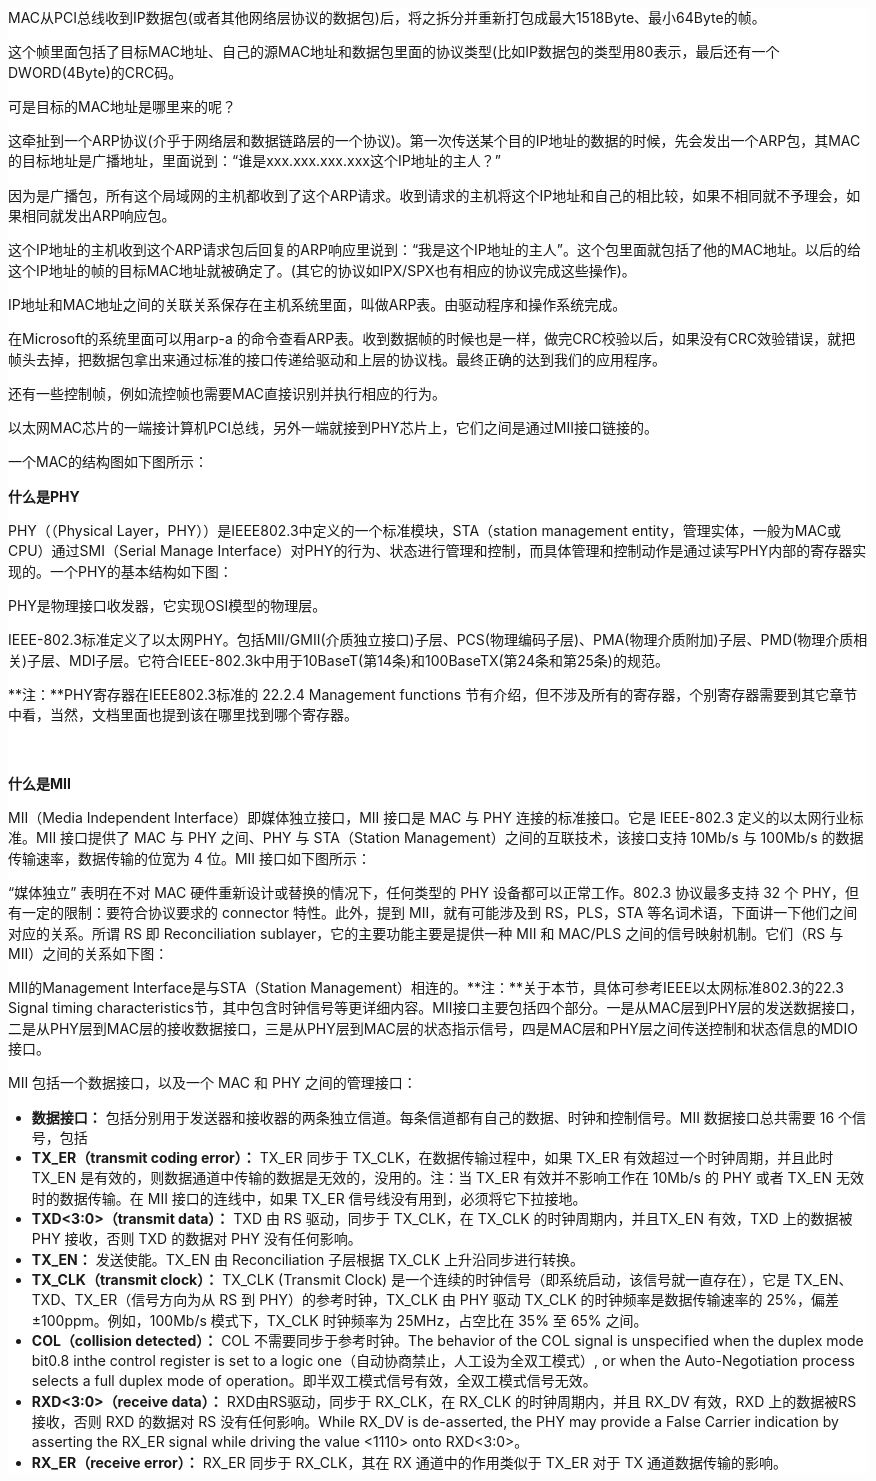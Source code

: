 MAC从PCI总线收到IP数据包(或者其他网络层协议的数据包)后，将之拆分并重新打包成最大1518Byte、最小64Byte的帧。

这个帧里面包括了目标MAC地址、自己的源MAC地址和数据包里面的协议类型(比如IP数据包的类型用80表示，最后还有一个DWORD(4Byte)的CRC码。

可是目标的MAC地址是哪里来的呢？

这牵扯到一个ARP协议(介乎于网络层和数据链路层的一个协议)。第一次传送某个目的IP地址的数据的时候，先会发出一个ARP包，其MAC的目标地址是广播地址，里面说到：“谁是xxx.xxx.xxx.xxx这个IP地址的主人？”

因为是广播包，所有这个局域网的主机都收到了这个ARP请求。收到请求的主机将这个IP地址和自己的相比较，如果不相同就不予理会，如果相同就发出ARP响应包。

这个IP地址的主机收到这个ARP请求包后回复的ARP响应里说到：“我是这个IP地址的主人”。这个包里面就包括了他的MAC地址。以后的给这个IP地址的帧的目标MAC地址就被确定了。(其它的协议如IPX/SPX也有相应的协议完成这些操作)。

IP地址和MAC地址之间的关联关系保存在主机系统里面，叫做ARP表。由驱动程序和操作系统完成。

在Microsoft的系统里面可以用arp-a 的命令查看ARP表。收到数据帧的时候也是一样，做完CRC校验以后，如果没有CRC效验错误，就把帧头去掉，把数据包拿出来通过标准的接口传递给驱动和上层的协议栈。最终正确的达到我们的应用程序。

还有一些控制帧，例如流控帧也需要MAC直接识别并执行相应的行为。

以太网MAC芯片的一端接计算机PCI总线，另外一端就接到PHY芯片上，它们之间是通过MII接口链接的。

一个MAC的结构图如下图所示：

**什么是PHY**

PHY（（Physical Layer，PHY））是IEEE802.3中定义的一个标准模块，STA（station management entity，管理实体，一般为MAC或CPU）通过SMI（Serial Manage Interface）对PHY的行为、状态进行管理和控制，而具体管理和控制动作是通过读写PHY内部的寄存器实现的。一个PHY的基本结构如下图：

PHY是物理接口收发器，它实现OSI模型的物理层。

IEEE-802.3标准定义了以太网PHY。包括MII/GMII(介质独立接口)子层、PCS(物理编码子层)、PMA(物理介质附加)子层、PMD(物理介质相关)子层、MDI子层。它符合IEEE-802.3k中用于10BaseT(第14条)和100BaseTX(第24条和第25条)的规范。

**注：**PHY寄存器在IEEE802.3标准的 22.2.4 Management functions 节有介绍，但不涉及所有的寄存器，个别寄存器需要到其它章节中看，当然，文档里面也提到该在哪里找到哪个寄存器。

&nbsp;

**什么是MII**

MII（Media Independent Interface）即媒体独立接口，MII 接口是 MAC 与 PHY 连接的标准接口。它是 IEEE-802.3 定义的以太网行业标准。MII 接口提供了 MAC 与 PHY 之间、PHY 与 STA（Station Management）之间的互联技术，该接口支持 10Mb/s 与 100Mb/s 的数据传输速率，数据传输的位宽为 4 位。MII 接口如下图所示：

“媒体独立” 表明在不对 MAC 硬件重新设计或替换的情况下，任何类型的 PHY 设备都可以正常工作。802.3 协议最多支持 32 个 PHY，但有一定的限制：要符合协议要求的 connector 特性。此外，提到 MII，就有可能涉及到 RS，PLS，STA 等名词术语，下面讲一下他们之间对应的关系。所谓 RS 即 Reconciliation sublayer，它的主要功能主要是提供一种 MII 和 MAC/PLS 之间的信号映射机制。它们（RS 与 MII）之间的关系如下图：

MII的Management Interface是与STA（Station Management）相连的。**注：**关于本节，具体可参考IEEE以太网标准802.3的22.3 Signal timing characteristics节，其中包含时钟信号等更详细内容。MII接口主要包括四个部分。一是从MAC层到PHY层的发送数据接口，二是从PHY层到MAC层的接收数据接口，三是从PHY层到MAC层的状态指示信号，四是MAC层和PHY层之间传送控制和状态信息的MDIO接口。

MII 包括一个数据接口，以及一个 MAC 和 PHY 之间的管理接口：

- **数据接口：** 包括分别用于发送器和接收器的两条独立信道。每条信道都有自己的数据、时钟和控制信号。MII 数据接口总共需要 16 个信号，包括
- **TX_ER（transmit coding error）：** TX_ER 同步于 TX_CLK，在数据传输过程中，如果 TX_ER 有效超过一个时钟周期，并且此时TX_EN 是有效的，则数据通道中传输的数据是无效的，没用的。注：当 TX_ER 有效并不影响工作在 10Mb/s 的 PHY 或者 TX_EN 无效时的数据传输。在 MII 接口的连线中，如果 TX_ER 信号线没有用到，必须将它下拉接地。
- **TXD&lt;3:0&gt;（transmit data）：** TXD 由 RS 驱动，同步于 TX_CLK，在 TX_CLK 的时钟周期内，并且TX_EN 有效，TXD 上的数据被 PHY 接收，否则 TXD 的数据对 PHY 没有任何影响。
- **TX_EN：** 发送使能。TX_EN 由 Reconciliation 子层根据 TX_CLK 上升沿同步进行转换。
- **TX_CLK（transmit clock）：** TX_CLK (Transmit Clock) 是一个连续的时钟信号（即系统启动，该信号就一直存在），它是 TX_EN、TXD、TX_ER（信号方向为从 RS 到 PHY）的参考时钟，TX_CLK 由 PHY 驱动 TX_CLK 的时钟频率是数据传输速率的 25%，偏差 ±100ppm。例如，100Mb/s 模式下，TX_CLK 时钟频率为 25MHz，占空比在 35% 至 65% 之间。
- **COL（collision detected）：** COL 不需要同步于参考时钟。The behavior of the COL signal is unspecified when the duplex mode bit0.8 inthe control register is set to a logic one（自动协商禁止，人工设为全双工模式）, or when the Auto-Negotiation process selects a full duplex mode of operation。即半双工模式信号有效，全双工模式信号无效。
- **RXD&lt;3:0&gt;（receive data）：** RXD由RS驱动，同步于 RX_CLK，在 RX_CLK 的时钟周期内，并且 RX_DV 有效，RXD 上的数据被RS 接收，否则 RXD 的数据对 RS 没有任何影响。While RX_DV is de-asserted, the PHY may provide a False Carrier indication by asserting the RX_ER signal while driving the value &lt;1110&gt; onto RXD&lt;3:0&gt;。
- **RX_ER（receive error）：** RX_ER 同步于 RX_CLK，其在 RX 通道中的作用类似于 TX_ER 对于 TX 通道数据传输的影响。